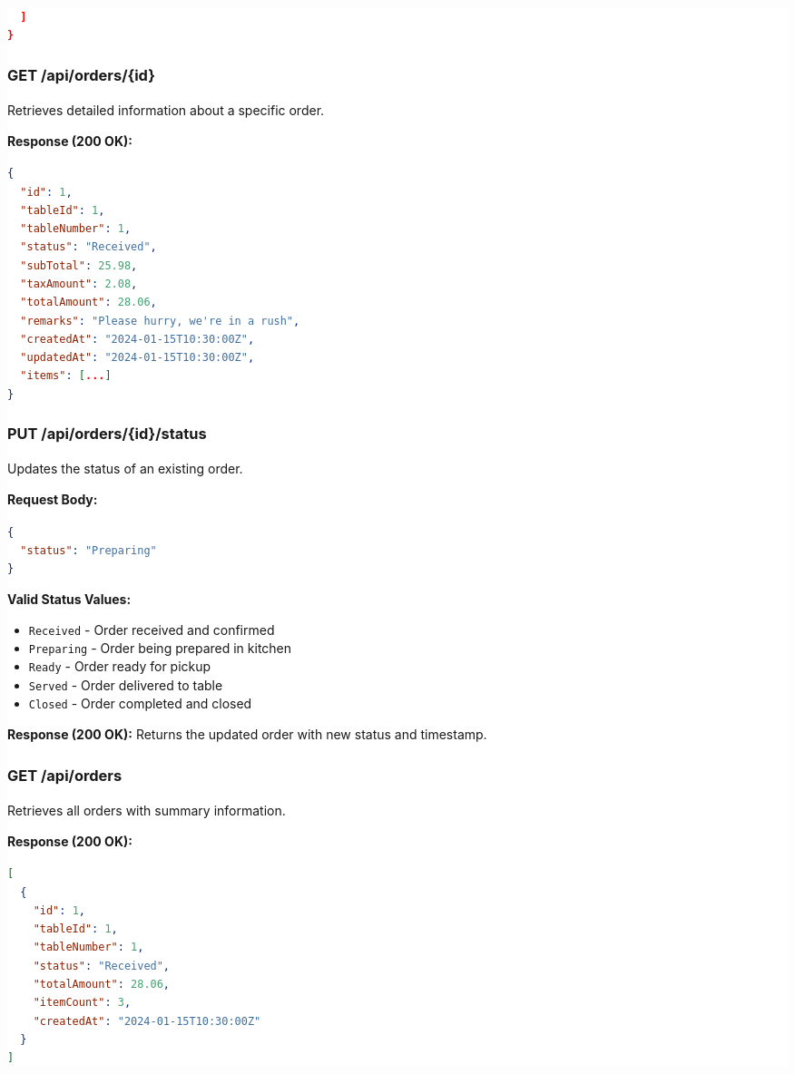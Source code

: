 ```json
  ]
}
```

### GET /api/orders/{id}
Retrieves detailed information about a specific order.

**Response (200 OK):**
```json
{
  "id": 1,
  "tableId": 1,
  "tableNumber": 1,
  "status": "Received",
  "subTotal": 25.98,
  "taxAmount": 2.08,
  "totalAmount": 28.06,
  "remarks": "Please hurry, we're in a rush",
  "createdAt": "2024-01-15T10:30:00Z",
  "updatedAt": "2024-01-15T10:30:00Z",
  "items": [...]
}
```

### PUT /api/orders/{id}/status
Updates the status of an existing order.

**Request Body:**
```json
{
  "status": "Preparing"
}
```

**Valid Status Values:**
- `Received` - Order received and confirmed
- `Preparing` - Order being prepared in kitchen
- `Ready` - Order ready for pickup
- `Served` - Order delivered to table
- `Closed` - Order completed and closed

**Response (200 OK):**
Returns the updated order with new status and timestamp.

### GET /api/orders
Retrieves all orders with summary information.

**Response (200 OK):**
```json
[
  {
    "id": 1,
    "tableId": 1,
    "tableNumber": 1,
    "status": "Received",
    "totalAmount": 28.06,
    "itemCount": 3,
    "createdAt": "2024-01-15T10:30:00Z"
  }
]
```
